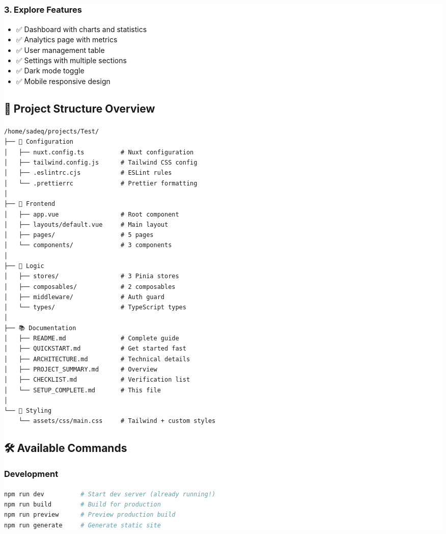 ### 3. Explore Features
- ✅ Dashboard with charts and statistics
- ✅ Analytics page with metrics
- ✅ User management table
- ✅ Settings with multiple sections
- ✅ Dark mode toggle
- ✅ Mobile responsive design

## 📁 Project Structure Overview

```
/home/sadeq/projects/Test/
├── 📄 Configuration
│   ├── nuxt.config.ts          # Nuxt configuration
│   ├── tailwind.config.js      # Tailwind CSS config
│   ├── .eslintrc.cjs           # ESLint rules
│   └── .prettierrc             # Prettier formatting
│
├── 🎨 Frontend
│   ├── app.vue                 # Root component
│   ├── layouts/default.vue     # Main layout
│   ├── pages/                  # 5 pages
│   └── components/             # 3 components
│
├── 🧩 Logic
│   ├── stores/                 # 3 Pinia stores
│   ├── composables/            # 2 composables
│   ├── middleware/             # Auth guard
│   └── types/                  # TypeScript types
│
├── 📚 Documentation
│   ├── README.md               # Complete guide
│   ├── QUICKSTART.md           # Get started fast
│   ├── ARCHITECTURE.md         # Technical details
│   ├── PROJECT_SUMMARY.md      # Overview
│   ├── CHECKLIST.md            # Verification list
│   └── SETUP_COMPLETE.md       # This file
│
└── 💅 Styling
    └── assets/css/main.css     # Tailwind + custom styles
```

## 🛠️ Available Commands

### Development
```bash
npm run dev          # Start dev server (already running!)
npm run build        # Build for production
npm run preview      # Preview production build
npm run generate     # Generate static site
```
